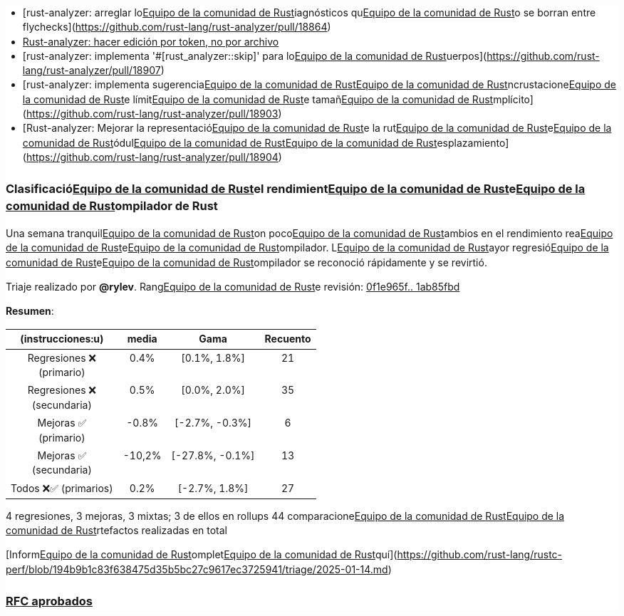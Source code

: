 * [rust-analyzer: arreglar lo[Equipo de la comunidad de Rust][comunidad]iagnósticos qu[Equipo de la comunidad de Rust][comunidad]o se borran entre flychecks](https://github.com/rust-lang/rust-analyzer/pull/18864)
* [Rust-analyzer: hacer edición por token, no por archivo](https://github.com/rust-lang/rust-analyzer/pull/18861)
* [rust-analyzer: implementa '#[rust_analyzer::skip]' para lo[Equipo de la comunidad de Rust][comunidad]uerpos](https://github.com/rust-lang/rust-analyzer/pull/18907)
* [rust-analyzer: implementa sugerencia[Equipo de la comunidad de Rust][comunidad][Equipo de la comunidad de Rust][comunidad]ncrustacione[Equipo de la comunidad de Rust][comunidad]e límit[Equipo de la comunidad de Rust][comunidad]e tamañ[Equipo de la comunidad de Rust][comunidad]mplícito](https://github.com/rust-lang/rust-analyzer/pull/18903)
* [Rust-analyzer: Mejorar la representació[Equipo de la comunidad de Rust][comunidad]e la rut[Equipo de la comunidad de Rust][comunidad]e[Equipo de la comunidad de Rust][comunidad]ódul[Equipo de la comunidad de Rust][comunidad][Equipo de la comunidad de Rust][comunidad]esplazamiento](https://github.com/rust-lang/rust-analyzer/pull/18904)

### Clasificació[Equipo de la comunidad de Rust][comunidad]el rendimient[Equipo de la comunidad de Rust][comunidad]e[Equipo de la comunidad de Rust][comunidad]ompilador de Rust

Una semana tranquil[Equipo de la comunidad de Rust][comunidad]on poco[Equipo de la comunidad de Rust][comunidad]ambios en el rendimiento rea[Equipo de la comunidad de Rust][comunidad]e[Equipo de la comunidad de Rust][comunidad]ompilador. L[Equipo de la comunidad de Rust][comunidad]ayor regresió[Equipo de la comunidad de Rust][comunidad]e[Equipo de la comunidad de Rust][comunidad]ompilador se reconoció rápidamente y se revirtió. 

Triaje realizado por **@rylev**.
Rang[Equipo de la comunidad de Rust][comunidad]e revisión: [0f1e965f.. 1ab85fbd](https://perf.rust-lang.org/?start=0f1e965fec3bc2f97b932e9dd8e85fca6d7faadc&end=1ab85fbd7474e8ce84d5283548f21472860de3e2&absolute=false&stat=instructions%3Au)

**Resumen**:

| (instrucciones:u) | media | Gama | Recuento |
|:----------------------------------:|:------:|:---------------:|:-----:|
| Regresiones ❌ <br /> (primario) | 0.4% | [0.1%, 1.8%] | 21 |
| Regresiones ❌ <br /> (secundaria) | 0.5% | [0.0%, 2.0%] | 35 |
| Mejoras ✅ <br /> (primario) | -0.8% | [-2.7%, -0.3%] | 6 |
| Mejoras ✅ <br /> (secundaria) | -10,2% | [-27.8%, -0.1%] | 13 |
| Todos ❌✅ (primarios) | 0.2% | [-2.7%, 1.8%] | 27 |

4 regresiones, 3 mejoras, 3 mixtas; 3 de ellos en rollups
44 comparacione[Equipo de la comunidad de Rust][comunidad][Equipo de la comunidad de Rust][comunidad]rtefactos realizadas en total

[Inform[Equipo de la comunidad de Rust][comunidad]omplet[Equipo de la comunidad de Rust][comunidad]quí](https://github.com/rust-lang/rustc-perf/blob/194b9b1c83f638475d35b5bc27c9617ec3725941/triage/2025-01-14.md)

### [RFC aprobados](https://github.com/rust-lang/rfcs/commits/master)


[submit_crate]: https://users.rust-lang.org/t/crate-of-the-week/2704
[fusionado]: https://github.com/search?q=is%3Apr+org%3Arust-lang+is%3Amerged+merged%3A2025-01-07..2025-01-14
[calendario]: https://www.google.com/calendar/embed?src=apd9vmbc22egenmtu5l6c5jbfc%40group.calendar.google.com
[comunidad]: mailto:community-team@rust-lang.org